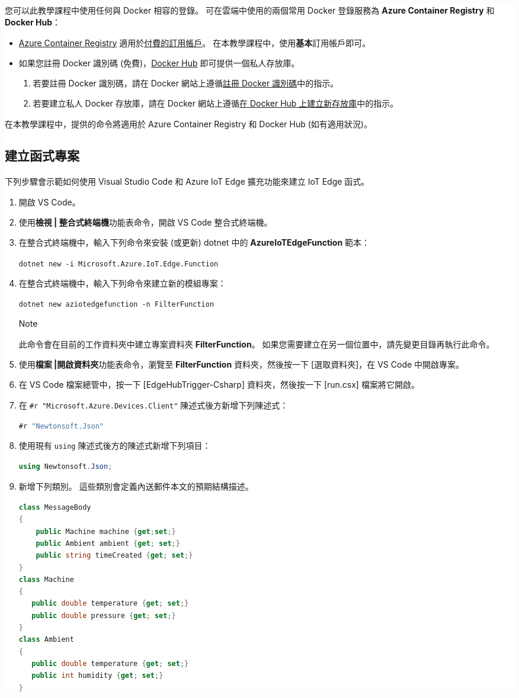 您可以此教學課程中使用任何與 Docker 相容的登錄。 可在雲端中使用的兩個常用 Docker 登錄服務為 **Azure Container Registry** 和 **Docker Hub**：

- [Azure Container Registry](https://docs.microsoft.com/en-us/azure/container-registry/) 適用於[付費的訂用帳戶](https://azure.microsoft.com/en-us/pricing/details/container-registry/)。 在本教學課程中，使用**基本**訂用帳戶即可。 

- 如果您註冊 Docker 識別碼 (免費)，[Docker Hub](https://docs.docker.com/docker-hub/repos/#viewing-repository-tags) 即可提供一個私人存放庫。 
    1. 若要註冊 Docker 識別碼，請在 Docker 網站上遵循[註冊 Docker 識別碼](https://docs.docker.com/docker-id/#register-for-a-docker-id)中的指示。 

    2. 若要建立私人 Docker 存放庫，請在 Docker 網站上遵循[在 Docker Hub 上建立新存放庫](https://docs.docker.com/docker-hub/repos/#creating-a-new-repository-on-docker-hub)中的指示。

在本教學課程中，提供的命令將適用於 Azure Container Registry 和 Docker Hub (如有適用狀況)。

## <a name="create-a-function-project"></a>建立函式專案
下列步驟會示範如何使用 Visual Studio Code 和 Azure IoT Edge 擴充功能來建立 IoT Edge 函式。
1. 開啟 VS Code。
2. 使用**檢視 | 整合式終端機**功能表命令，開啟 VS Code 整合式終端機。
3. 在整合式終端機中，輸入下列命令來安裝 (或更新) dotnet 中的 **AzureIoTEdgeFunction** 範本：

    ```cmd/sh
    dotnet new -i Microsoft.Azure.IoT.Edge.Function
    ```
2. 在整合式終端機中，輸入下列命令來建立新的模組專案：

    ```cmd/sh
    dotnet new aziotedgefunction -n FilterFunction
    ```

    >[!NOTE]
    > 此命令會在目前的工作資料夾中建立專案資料夾 **FilterFunction**。 如果您需要建立在另一個位置中，請先變更目錄再執行此命令。

3. 使用**檔案 |開啟資料夾**功能表命令，瀏覽至 **FilterFunction** 資料夾，然後按一下 [選取資料夾]，在 VS Code 中開啟專案。
4. 在 VS Code 檔案總管中，按一下 [EdgeHubTrigger-Csharp] 資料夾，然後按一下 [run.csx] 檔案將它開啟。
5. 在 `#r "Microsoft.Azure.Devices.Client"` 陳述式後方新增下列陳述式：

    ```csharp
    #r "Newtonsoft.Json"
    ```

5. 使用現有 `using` 陳述式後方的陳述式新增下列項目：

    ```csharp
    using Newtonsoft.Json;
    ```

1. 新增下列類別。 這些類別會定義內送郵件本文的預期結構描述。

    ```csharp
    class MessageBody
    {
        public Machine machine {get;set;}
        public Ambient ambient {get; set;}
        public string timeCreated {get; set;}
    }
    class Machine
    {
       public double temperature {get; set;}
       public double pressure {get; set;}         
    }
    class Ambient
    {
       public double temperature {get; set;}
       public int humidity {get; set;}         
    }
    ```


[lnk-tutorial1-win]: tutorial-simulate-device-windows.md
[lnk-tutorial1-lin]: tutorial-simulate-device-linux.md